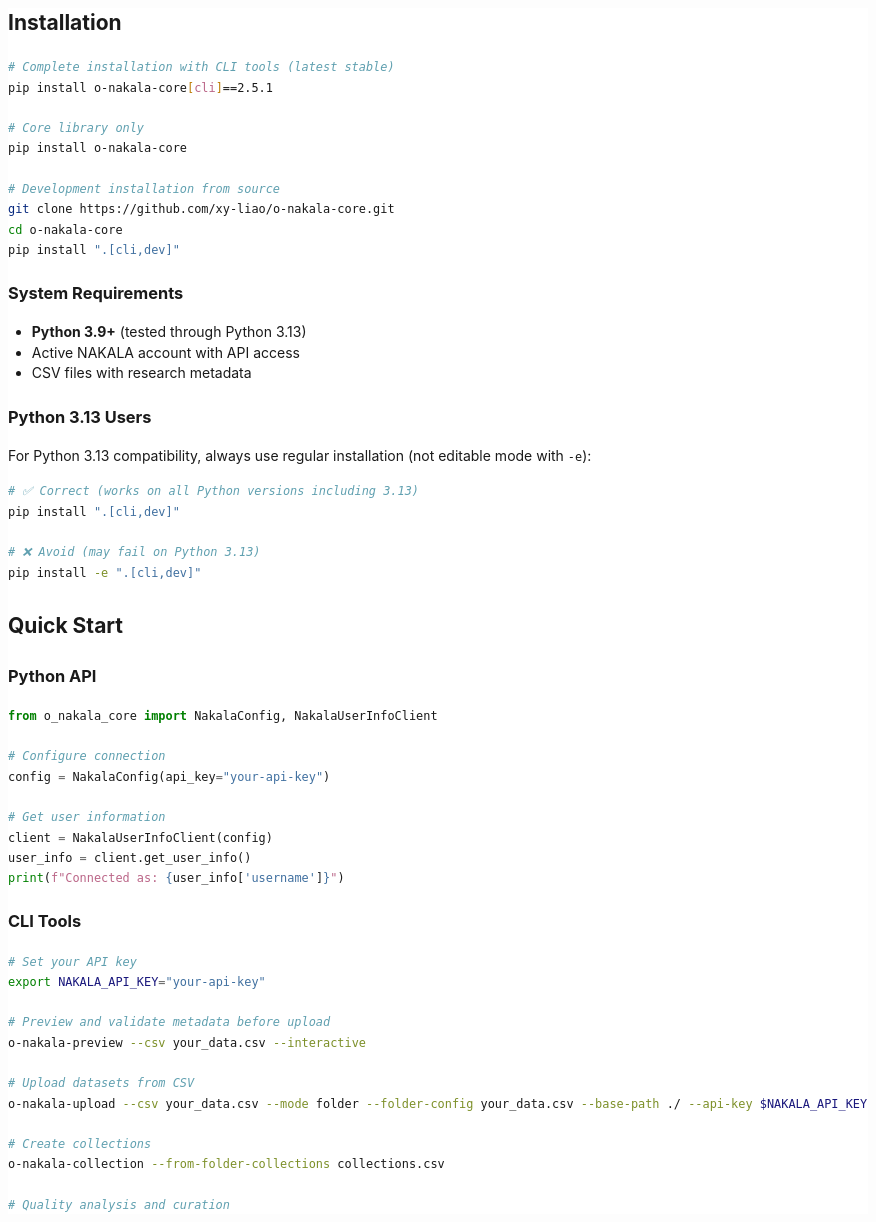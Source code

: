 ## Installation

```bash
# Complete installation with CLI tools (latest stable)
pip install o-nakala-core[cli]==2.5.1

# Core library only
pip install o-nakala-core

# Development installation from source
git clone https://github.com/xy-liao/o-nakala-core.git
cd o-nakala-core
pip install ".[cli,dev]"
```

### System Requirements

- **Python 3.9+** (tested through Python 3.13)
- Active NAKALA account with API access
- CSV files with research metadata

### Python 3.13 Users

For Python 3.13 compatibility, always use regular installation (not editable mode with `-e`):

```bash
# ✅ Correct (works on all Python versions including 3.13)
pip install ".[cli,dev]"

# ❌ Avoid (may fail on Python 3.13)
pip install -e ".[cli,dev]"
```

## Quick Start

### Python API
```python
from o_nakala_core import NakalaConfig, NakalaUserInfoClient

# Configure connection
config = NakalaConfig(api_key="your-api-key")

# Get user information
client = NakalaUserInfoClient(config)
user_info = client.get_user_info()
print(f"Connected as: {user_info['username']}")
```

### CLI Tools
```bash
# Set your API key
export NAKALA_API_KEY="your-api-key"

# Preview and validate metadata before upload
o-nakala-preview --csv your_data.csv --interactive

# Upload datasets from CSV
o-nakala-upload --csv your_data.csv --mode folder --folder-config your_data.csv --base-path ./ --api-key $NAKALA_API_KEY

# Create collections
o-nakala-collection --from-folder-collections collections.csv

# Quality analysis and curation
```